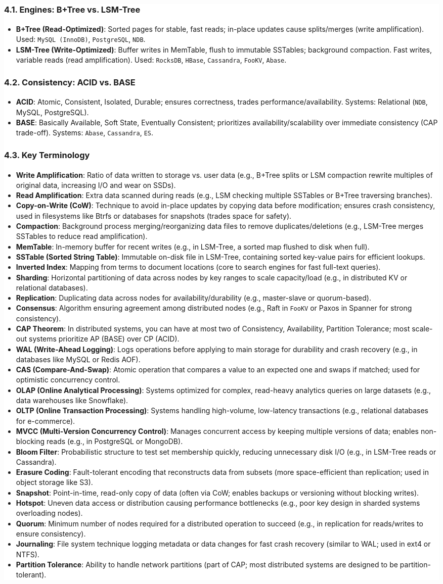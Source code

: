 ### 4.1. Engines: B+Tree vs. LSM-Tree

- **B+Tree (Read-Optimized)**: Sorted pages for stable, fast reads; in-place updates cause splits/merges (write amplification). Used: `MySQL (InnoDB)`, `PostgreSQL`, `NDB`.
- **LSM-Tree (Write-Optimized)**: Buffer writes in MemTable, flush to immutable SSTables; background compaction. Fast writes, variable reads (read amplification). Used: `RocksDB`, `HBase`, `Cassandra`, `FooKV`, `Abase`.

### 4.2. Consistency: ACID vs. BASE

- **ACID**: Atomic, Consistent, Isolated, Durable; ensures correctness, trades performance/availability. Systems: Relational (`NDB`, MySQL, PostgreSQL).
- **BASE**: Basically Available, Soft State, Eventually Consistent; prioritizes availability/scalability over immediate consistency (CAP trade-off). Systems: `Abase`, `Cassandra`, `ES`.

### 4.3. Key Terminology

- **Write Amplification**: Ratio of data written to storage vs. user data (e.g., B+Tree splits or LSM compaction rewrite multiples of original data, increasing I/O and wear on SSDs).
- **Read Amplification**: Extra data scanned during reads (e.g., LSM checking multiple SSTables or B+Tree traversing branches).
- **Copy-on-Write (CoW)**: Technique to avoid in-place updates by copying data before modification; ensures crash consistency, used in filesystems like Btrfs or databases for snapshots (trades space for safety).
- **Compaction**: Background process merging/reorganizing data files to remove duplicates/deletions (e.g., LSM-Tree merges SSTables to reduce read amplification).
- **MemTable**: In-memory buffer for recent writes (e.g., in LSM-Tree, a sorted map flushed to disk when full).
- **SSTable (Sorted String Table)**: Immutable on-disk file in LSM-Tree, containing sorted key-value pairs for efficient lookups.
- **Inverted Index**: Mapping from terms to document locations (core to search engines for fast full-text queries).
- **Sharding**: Horizontal partitioning of data across nodes by key ranges to scale capacity/load (e.g., in distributed KV or relational databases).
- **Replication**: Duplicating data across nodes for availability/durability (e.g., master-slave or quorum-based).
- **Consensus**: Algorithm ensuring agreement among distributed nodes (e.g., Raft in `FooKV` or Paxos in Spanner for strong consistency).
- **CAP Theorem**: In distributed systems, you can have at most two of Consistency, Availability, Partition Tolerance; most scale-out systems prioritize AP (BASE) over CP (ACID).
- **WAL (Write-Ahead Logging)**: Logs operations before applying to main storage for durability and crash recovery (e.g., in databases like MySQL or Redis AOF).
- **CAS (Compare-And-Swap)**: Atomic operation that compares a value to an expected one and swaps if matched; used for optimistic concurrency control.
- **OLAP (Online Analytical Processing)**: Systems optimized for complex, read-heavy analytics queries on large datasets (e.g., data warehouses like Snowflake).
- **OLTP (Online Transaction Processing)**: Systems handling high-volume, low-latency transactions (e.g., relational databases for e-commerce).
- **MVCC (Multi-Version Concurrency Control)**: Manages concurrent access by keeping multiple versions of data; enables non-blocking reads (e.g., in PostgreSQL or MongoDB).
- **Bloom Filter**: Probabilistic structure to test set membership quickly, reducing unnecessary disk I/O (e.g., in LSM-Tree reads or Cassandra).
- **Erasure Coding**: Fault-tolerant encoding that reconstructs data from subsets (more space-efficient than replication; used in object storage like S3).
- **Snapshot**: Point-in-time, read-only copy of data (often via CoW; enables backups or versioning without blocking writes).
- **Hotspot**: Uneven data access or distribution causing performance bottlenecks (e.g., poor key design in sharded systems overloading nodes).
- **Quorum**: Minimum number of nodes required for a distributed operation to succeed (e.g., in replication for reads/writes to ensure consistency).
- **Journaling**: File system technique logging metadata or data changes for fast crash recovery (similar to WAL; used in ext4 or NTFS).
- **Partition Tolerance**: Ability to handle network partitions (part of CAP; most distributed systems are designed to be partition-tolerant).